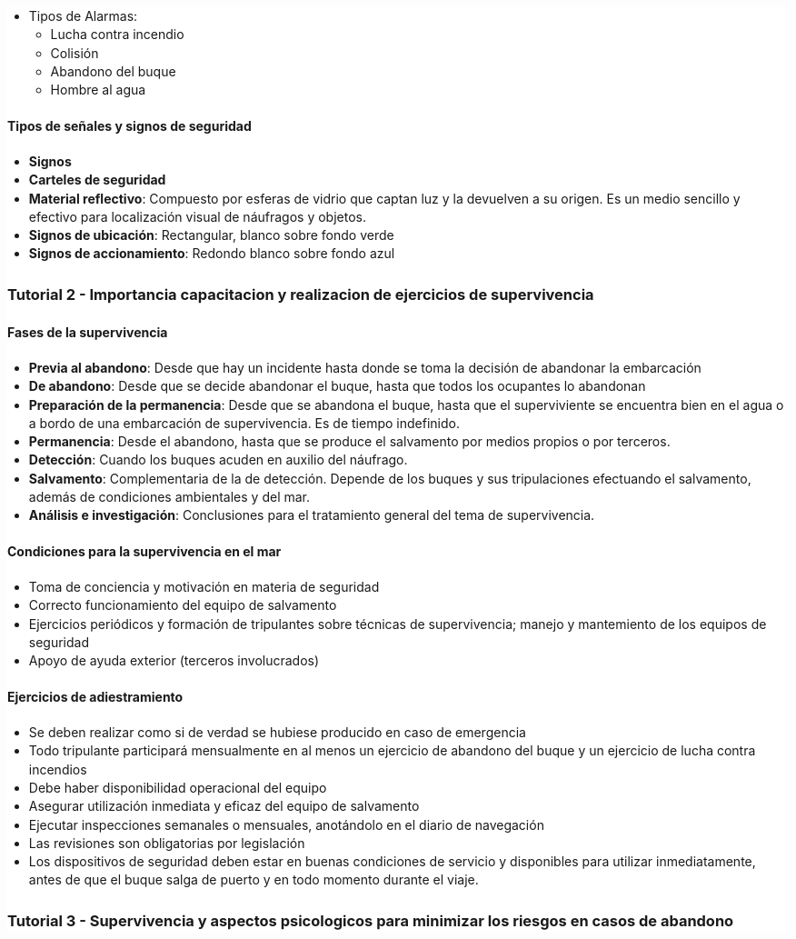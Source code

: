 - Tipos de Alarmas:
  - Lucha contra incendio
  - Colisión
  - Abandono del buque
  - Hombre al agua

#### Tipos de señales y signos de seguridad
- **Signos**
- **Carteles de seguridad**
- **Material reflectivo**: Compuesto por esferas de vidrio que captan luz y la devuelven a su origen. Es un medio sencillo y efectivo para localización visual de náufragos y objetos.
- **Signos de ubicación**: Rectangular, blanco sobre fondo verde
- **Signos de accionamiento**: Redondo blanco sobre fondo azul

### Tutorial 2 - Importancia capacitacion y realizacion de ejercicios de supervivencia

#### Fases de la supervivencia
- **Previa al abandono**: Desde que hay un incidente hasta donde se toma la decisión de abandonar la embarcación
- **De abandono**: Desde que se decide abandonar el buque, hasta que todos los ocupantes lo abandonan
- **Preparación de la permanencia**: Desde que se abandona el buque, hasta que el superviviente se encuentra bien en el agua o a bordo de una embarcación de supervivencia. Es de tiempo indefinido.
- **Permanencia**: Desde el abandono, hasta que se produce el salvamento por medios propios o por terceros.
- **Detección**: Cuando los buques acuden en auxilio del náufrago.
- **Salvamento**: Complementaria de la de detección. Depende de los buques y sus tripulaciones efectuando el salvamento, además de condiciones ambientales y del mar.
- **Análisis e investigación**: Conclusiones para el tratamiento general del tema de supervivencia.

#### Condiciones para la supervivencia en el mar
- Toma de conciencia y motivación en materia de seguridad
- Correcto funcionamiento del equipo de salvamento
- Ejercicios periódicos y formación de tripulantes sobre técnicas de supervivencia; manejo y mantemiento de los equipos de seguridad
- Apoyo de ayuda exterior (terceros involucrados)

#### Ejercicios de adiestramiento
- Se deben realizar como si de verdad se hubiese producido en caso de emergencia
- Todo tripulante participará mensualmente en al menos un ejercicio de abandono del buque y un ejercicio de lucha contra incendios
- Debe haber disponibilidad operacional del equipo
- Asegurar utilización inmediata y eficaz del equipo de salvamento
- Ejecutar inspecciones semanales o mensuales, anotándolo en el diario de navegación
- Las revisiones son obligatorias por legislación
- Los dispositivos de seguridad deben estar en buenas condiciones de servicio y disponibles para utilizar inmediatamente, antes de que el buque salga de puerto y en todo momento durante el viaje.

### Tutorial 3 - Supervivencia y aspectos psicologicos para minimizar los riesgos en casos de abandono
